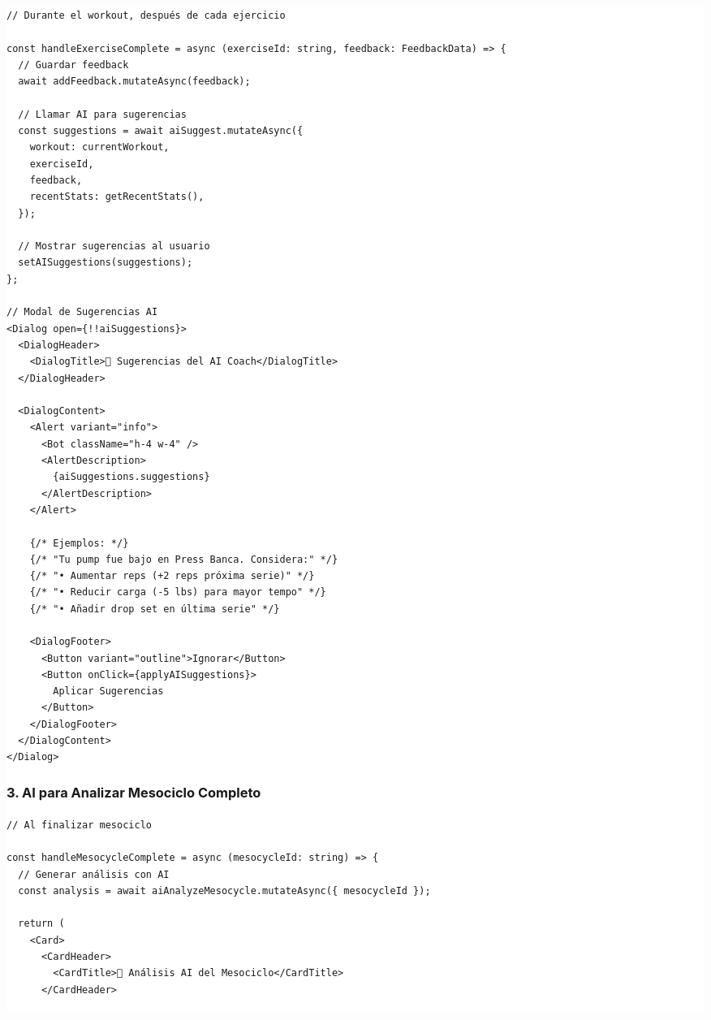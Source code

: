 ```tsx
// Durante el workout, después de cada ejercicio

const handleExerciseComplete = async (exerciseId: string, feedback: FeedbackData) => {
  // Guardar feedback
  await addFeedback.mutateAsync(feedback);
  
  // Llamar AI para sugerencias
  const suggestions = await aiSuggest.mutateAsync({
    workout: currentWorkout,
    exerciseId,
    feedback,
    recentStats: getRecentStats(),
  });
  
  // Mostrar sugerencias al usuario
  setAISuggestions(suggestions);
};

// Modal de Sugerencias AI
<Dialog open={!!aiSuggestions}>
  <DialogHeader>
    <DialogTitle>🤖 Sugerencias del AI Coach</DialogTitle>
  </DialogHeader>
  
  <DialogContent>
    <Alert variant="info">
      <Bot className="h-4 w-4" />
      <AlertDescription>
        {aiSuggestions.suggestions}
      </AlertDescription>
    </Alert>
    
    {/* Ejemplos: */}
    {/* "Tu pump fue bajo en Press Banca. Considera:" */}
    {/* "• Aumentar reps (+2 reps próxima serie)" */}
    {/* "• Reducir carga (-5 lbs) para mayor tempo" */}
    {/* "• Añadir drop set en última serie" */}
    
    <DialogFooter>
      <Button variant="outline">Ignorar</Button>
      <Button onClick={applyAISuggestions}>
        Aplicar Sugerencias
      </Button>
    </DialogFooter>
  </DialogContent>
</Dialog>
```

### 3. **AI para Analizar Mesociclo Completo**

```tsx
// Al finalizar mesociclo

const handleMesocycleComplete = async (mesocycleId: string) => {
  // Generar análisis con AI
  const analysis = await aiAnalyzeMesocycle.mutateAsync({ mesocycleId });
  
  return (
    <Card>
      <CardHeader>
        <CardTitle>🧬 Análisis AI del Mesociclo</CardTitle>
      </CardHeader>
      
```